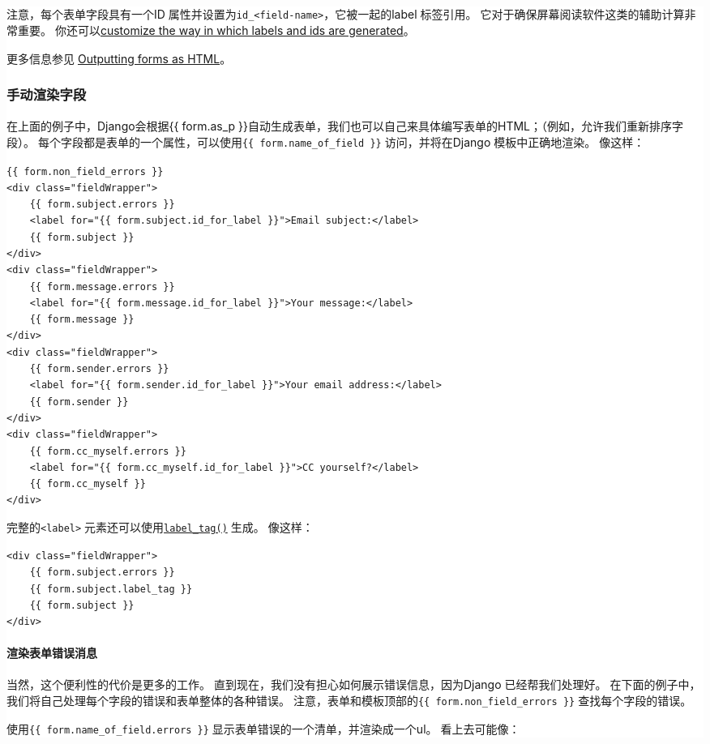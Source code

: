 注意，每个表单字段具有一个ID 属性并设置为`id_<field-name>`，它被一起的label 标签引用。 它对于确保屏幕阅读软件这类的辅助计算非常重要。 你还可以[customize the way in which labels and ids are generated](https://yiyibooks.cn/__trs__/xx/Django_1.11.6/ref/forms/api.html#ref-forms-api-configuring-label)。

更多信息参见 [Outputting forms as HTML](https://yiyibooks.cn/__trs__/xx/Django_1.11.6/ref/forms/api.html#ref-forms-api-outputting-html)。



### 手动渲染字段

在上面的例子中，Django会根据{{ form.as_p }}自动生成表单，我们也可以自己来具体编写表单的HTML；（例如，允许我们重新排序字段）。 每个字段都是表单的一个属性，可以使用`{{ form.name_of_field }}` 访问，并将在Django 模板中正确地渲染。 像这样：

```
{{ form.non_field_errors }}
<div class="fieldWrapper">
    {{ form.subject.errors }}
    <label for="{{ form.subject.id_for_label }}">Email subject:</label>
    {{ form.subject }}
</div>
<div class="fieldWrapper">
    {{ form.message.errors }}
    <label for="{{ form.message.id_for_label }}">Your message:</label>
    {{ form.message }}
</div>
<div class="fieldWrapper">
    {{ form.sender.errors }}
    <label for="{{ form.sender.id_for_label }}">Your email address:</label>
    {{ form.sender }}
</div>
<div class="fieldWrapper">
    {{ form.cc_myself.errors }}
    <label for="{{ form.cc_myself.id_for_label }}">CC yourself?</label>
    {{ form.cc_myself }}
</div>
```

完整的`<label>` 元素还可以使用[`label_tag()`](https://yiyibooks.cn/__trs__/xx/Django_1.11.6/ref/forms/api.html#django.forms.BoundField.label_tag) 生成。 像这样：

```
<div class="fieldWrapper">
    {{ form.subject.errors }}
    {{ form.subject.label_tag }}
    {{ form.subject }}
</div>
```



#### 渲染表单错误消息

当然，这个便利性的代价是更多的工作。 直到现在，我们没有担心如何展示错误信息，因为Django 已经帮我们处理好。 在下面的例子中，我们将自己处理每个字段的错误和表单整体的各种错误。 注意，表单和模板顶部的`{{ form.non_field_errors }}` 查找每个字段的错误。

使用`{{ form.name_of_field.errors }}` 显示表单错误的一个清单，并渲染成一个ul。 看上去可能像：
